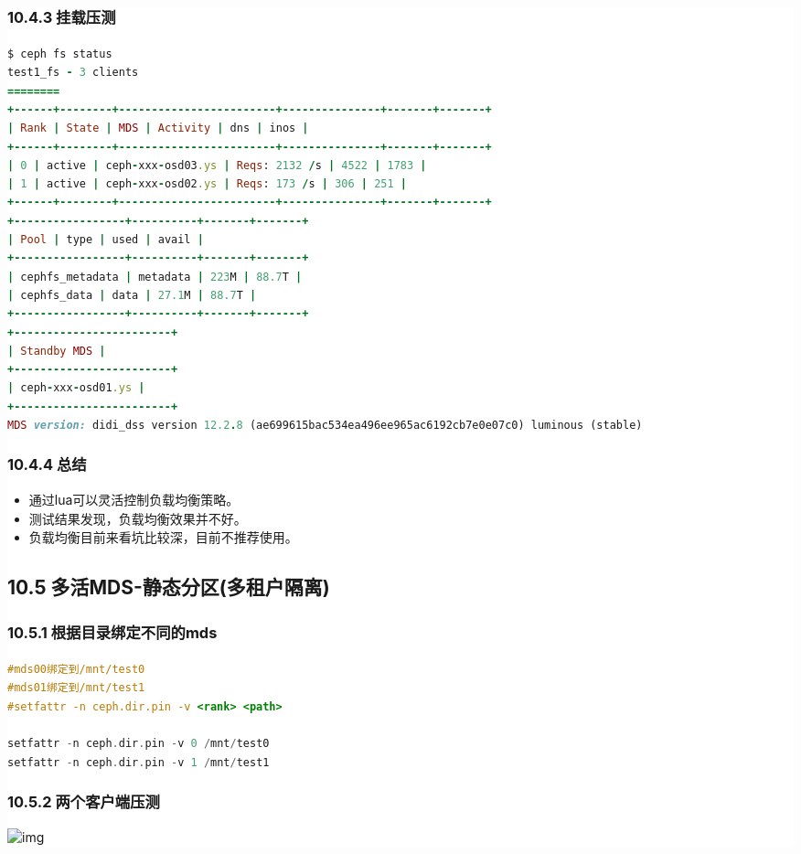 ### 10.4.3 挂载压测



```ruby
$ ceph fs status
test1_fs - 3 clients
========
+------+--------+------------------------+---------------+-------+-------+
| Rank | State | MDS | Activity | dns | inos |
+------+--------+------------------------+---------------+-------+-------+
| 0 | active | ceph-xxx-osd03.ys | Reqs: 2132 /s | 4522 | 1783 |
| 1 | active | ceph-xxx-osd02.ys | Reqs: 173 /s | 306 | 251 |
+------+--------+------------------------+---------------+-------+-------+
+-----------------+----------+-------+-------+
| Pool | type | used | avail |
+-----------------+----------+-------+-------+
| cephfs_metadata | metadata | 223M | 88.7T |
| cephfs_data | data | 27.1M | 88.7T |
+-----------------+----------+-------+-------+
+------------------------+
| Standby MDS |
+------------------------+
| ceph-xxx-osd01.ys |
+------------------------+
MDS version: didi_dss version 12.2.8 (ae699615bac534ea496ee965ac6192cb7e0e07c0) luminous (stable)
```

### 10.4.4 总结

- 通过lua可以灵活控制负载均衡策略。
- 测试结果发现，负载均衡效果并不好。
- 负载均衡目前来看坑比较深，目前不推荐使用。

## 10.5 多活MDS-静态分区(多租户隔离)

### 10.5.1 根据目录绑定不同的mds



```objectivec
#mds00绑定到/mnt/test0
#mds01绑定到/mnt/test1
#setfattr -n ceph.dir.pin -v <rank> <path>
 
setfattr -n ceph.dir.pin -v 0 /mnt/test0
setfattr -n ceph.dir.pin -v 1 /mnt/test1
```

### 10.5.2 两个客户端压测

![img](https://upload-images.jianshu.io/upload_images/2099201-825def88159304cc.png?imageMogr2/auto-orient/strip|imageView2/2/w/1200/format/webp)
